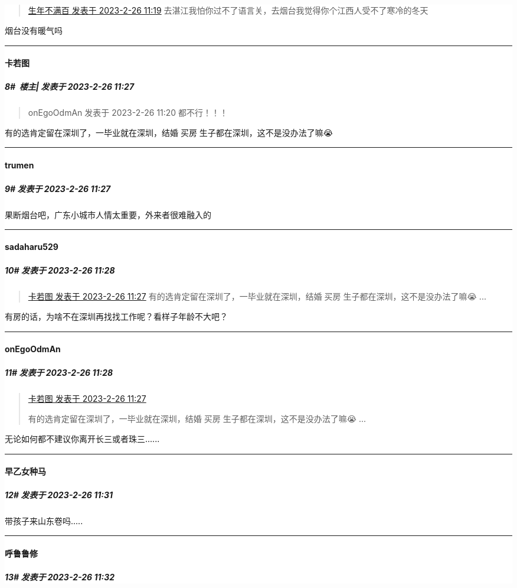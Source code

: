 <blockquote><a href="httphttps://bbs.saraba1st.com/2b/forum.php?mod=redirect&amp;goto=findpost&amp;pid=59890821&amp;ptid=2121413" target="_blank">生年不满百 发表于 2023-2-26 11:19</a>
去湛江我怕你过不了语言关，去烟台我觉得你个江西人受不了寒冷的冬天</blockquote>
烟台没有暖气吗

*****

####  卡若图  
##### 8#         楼主| 发表于 2023-2-26 11:27

<blockquote>onEgoOdmAn 发表于 2023-2-26 11:20
都不行！！！</blockquote>
有的选肯定留在深圳了，一毕业就在深圳，结婚 买房 生子都在深圳，这不是没办法了嘛😭

*****

####  trumen  
##### 9#       发表于 2023-2-26 11:27

果断烟台吧，广东小城市人情太重要，外来者很难融入的

*****

####  sadaharu529  
##### 10#       发表于 2023-2-26 11:28

<blockquote><a href="httphttps://bbs.saraba1st.com/2b/forum.php?mod=redirect&amp;goto=findpost&amp;pid=59890890&amp;ptid=2121413" target="_blank">卡若图 发表于 2023-2-26 11:27</a>
有的选肯定留在深圳了，一毕业就在深圳，结婚 买房 生子都在深圳，这不是没办法了嘛😭 ...</blockquote>
有房的话，为啥不在深圳再找找工作呢？看样子年龄不大吧？

*****

####  onEgoOdmAn  
##### 11#       发表于 2023-2-26 11:28

<blockquote><a href="httphttps://bbs.saraba1st.com/2b/forum.php?mod=redirect&amp;goto=findpost&amp;pid=59890890&amp;ptid=2121413" target="_blank">卡若图 发表于 2023-2-26 11:27</a>

有的选肯定留在深圳了，一毕业就在深圳，结婚 买房 生子都在深圳，这不是没办法了嘛😭 ...</blockquote>
无论如何都不建议你离开长三或者珠三......

*****

####  早乙女种马  
##### 12#       发表于 2023-2-26 11:31

带孩子来山东卷吗.....

*****

####  呼鲁鲁修  
##### 13#       发表于 2023-2-26 11:32
